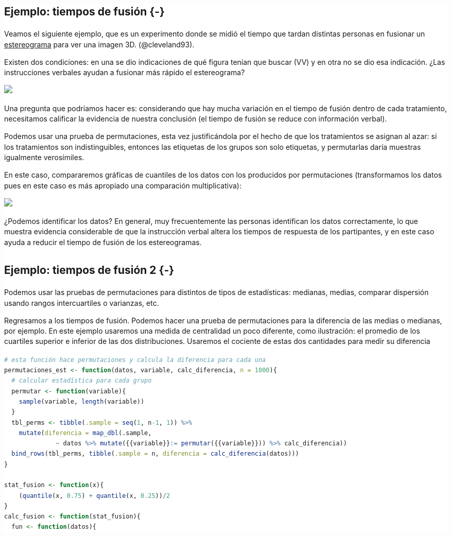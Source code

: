 
## Ejemplo: tiempos de fusión {-}

Veamos el siguiente ejemplo, que es un experimento donde se midió el tiempo
que tardan distintas personas en fusionar un [estereograma](https://en.wikipedia.org/wiki/Autostereogram#/media/File:Stereogram_Tut_Random_Dot_Shark.png) para ver una imagen 3D. (@cleveland93).

Existen dos condiciones: en una se dio indicaciones de qué figura tenían que
buscar (VV) y en otra no se dio esa indicación. ¿Las instrucciones verbales
ayudan a fusionar más rápido el estereograma? 

<img src="04-pruebas-hipotesis_files/figure-html/unnamed-chunk-38-1.png" width="384" />

Una pregunta que podríamos hacer es: considerando que hay mucha variación en el 
tiempo de fusión dentro de cada tratamiento, necesitamos calificar la evidencia 
de nuestra conclusión (el tiempo de fusión se reduce con información verbal). 

Podemos usar una prueba de permutaciones, esta vez justificándola por el hecho
de que los tratamientos se asignan al azar: si los tratamientos son 
indistinguibles, entonces las etiquetas de los grupos son solo etiquetas, y 
permutarlas daría muestras igualmente verosímiles.

En este caso, compararemos gráficas de cuantiles de los datos con los
producidos por permutaciones (transformamos los datos pues en este caso es 
más apropiado una comparación multiplicativa):

<img src="04-pruebas-hipotesis_files/figure-html/unnamed-chunk-39-1.png" width="768" />

<div class="ejercicio">
<p>¿Podemos identificar los datos? En general, muy frecuentemente las personas identifican los datos correctamente, lo que muestra evidencia considerable de que la instrucción verbal altera los tiempos de respuesta de los partipantes, y en este caso ayuda a reducir el tiempo de fusión de los estereogramas.</p>
</div>


## Ejemplo: tiempos de fusión 2 {-}

Podemos usar las pruebas de permutaciones para distintos de tipos de 
estadísticas: medianas, medias, comparar dispersión usando rangos 
intercuartiles o varianzas, etc.

Regresamos a los tiempos de fusión. Podemos hacer una prueba de permutaciones para
la diferencia de las medias o medianas, por ejemplo. En este ejemplo usaremos
una medida de centralidad un poco diferente, como ilustración: el promedio de los cuartiles
superior e inferior de las dos distribuciones. Usaremos el cociente de estas dos cantidades
para medir su diferencia


```r
# esta función hace permutaciones y calcula la diferencia para cada una
permutaciones_est <- function(datos, variable, calc_diferencia, n = 1000){
  # calcular estadística para cada grupo
  permutar <- function(variable){
    sample(variable, length(variable))
  }
  tbl_perms <- tibble(.sample = seq(1, n-1, 1)) %>%
    mutate(diferencia = map_dbl(.sample, 
              ~ datos %>% mutate({{variable}}:= permutar({{variable}})) %>% calc_diferencia))
  bind_rows(tbl_perms, tibble(.sample = n, diferencia = calc_diferencia(datos)))
}

stat_fusion <- function(x){
    (quantile(x, 0.75) + quantile(x, 0.25))/2
}
calc_fusion <- function(stat_fusion){
  fun <- function(datos){
```